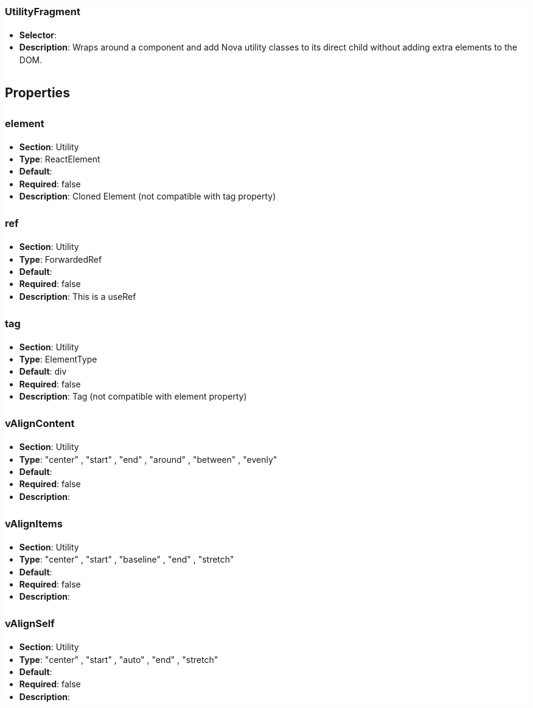 ### UtilityFragment
- **Selector**: <UtilityFragment />
- **Description**: Wraps around a component and add Nova utility classes to its direct child without adding extra elements to the DOM.

## Properties
### element
- **Section**: Utility
- **Type**: ReactElement
- **Default**: 
- **Required**: false
- **Description**: Cloned Element (not compatible with tag property)

### ref
- **Section**: Utility
- **Type**: ForwardedRef
- **Default**: 
- **Required**: false
- **Description**: This is a useRef

### tag
- **Section**: Utility
- **Type**: ElementType
- **Default**: div
- **Required**: false
- **Description**: Tag (not compatible with element property)

### vAlignContent
- **Section**: Utility
- **Type**: "center" , "start" , "end" , "around" , "between" , "evenly"
- **Default**: 
- **Required**: false
- **Description**: 

### vAlignItems
- **Section**: Utility
- **Type**: "center" , "start" , "baseline" , "end" , "stretch"
- **Default**: 
- **Required**: false
- **Description**: 

### vAlignSelf
- **Section**: Utility
- **Type**: "center" , "start" , "auto" , "end" , "stretch"
- **Default**: 
- **Required**: false
- **Description**: 
